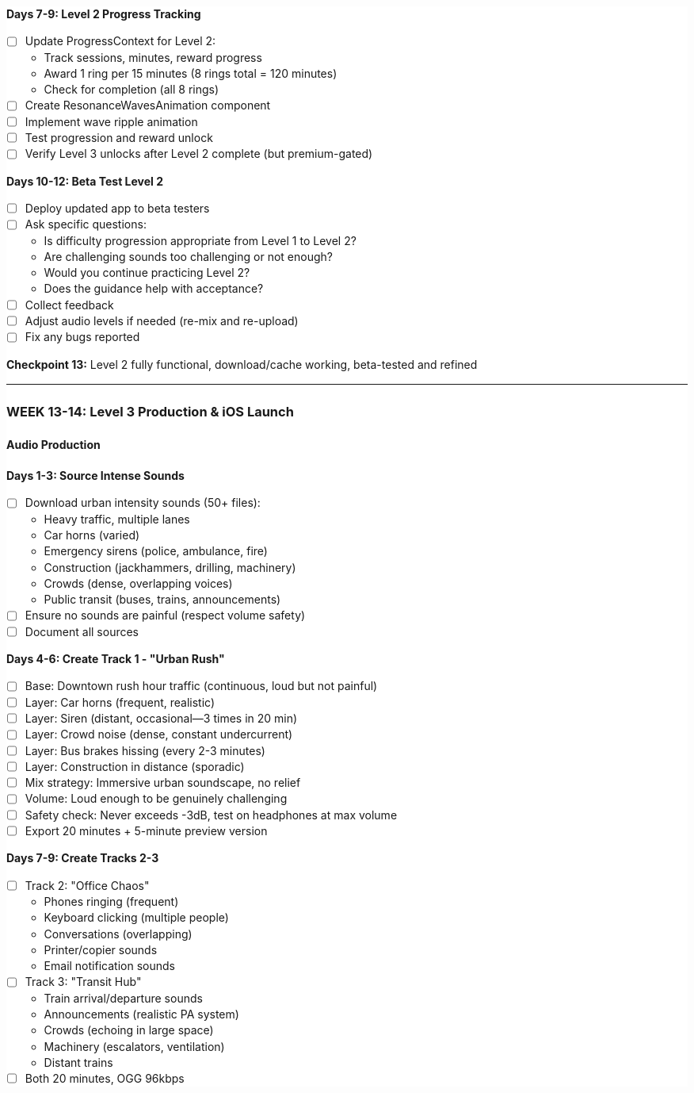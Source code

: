 **Days 7-9: Level 2 Progress Tracking**
- [ ] Update ProgressContext for Level 2:
  - Track sessions, minutes, reward progress
  - Award 1 ring per 15 minutes (8 rings total = 120 minutes)
  - Check for completion (all 8 rings)
- [ ] Create ResonanceWavesAnimation component
- [ ] Implement wave ripple animation
- [ ] Test progression and reward unlock
- [ ] Verify Level 3 unlocks after Level 2 complete (but premium-gated)

**Days 10-12: Beta Test Level 2**
- [ ] Deploy updated app to beta testers
- [ ] Ask specific questions:
  - Is difficulty progression appropriate from Level 1 to Level 2?
  - Are challenging sounds too challenging or not enough?
  - Would you continue practicing Level 2?
  - Does the guidance help with acceptance?
- [ ] Collect feedback
- [ ] Adjust audio levels if needed (re-mix and re-upload)
- [ ] Fix any bugs reported

**Checkpoint 13:** Level 2 fully functional, download/cache working, beta-tested and refined

---

### WEEK 13-14: Level 3 Production & iOS Launch

#### Audio Production

**Days 1-3: Source Intense Sounds**
- [ ] Download urban intensity sounds (50+ files):
  - Heavy traffic, multiple lanes
  - Car horns (varied)
  - Emergency sirens (police, ambulance, fire)
  - Construction (jackhammers, drilling, machinery)
  - Crowds (dense, overlapping voices)
  - Public transit (buses, trains, announcements)
- [ ] Ensure no sounds are painful (respect volume safety)
- [ ] Document all sources

**Days 4-6: Create Track 1 - "Urban Rush"**
- [ ] Base: Downtown rush hour traffic (continuous, loud but not painful)
- [ ] Layer: Car horns (frequent, realistic)
- [ ] Layer: Siren (distant, occasional—3 times in 20 min)
- [ ] Layer: Crowd noise (dense, constant undercurrent)
- [ ] Layer: Bus brakes hissing (every 2-3 minutes)
- [ ] Layer: Construction in distance (sporadic)
- [ ] Mix strategy: Immersive urban soundscape, no relief
- [ ] Volume: Loud enough to be genuinely challenging
- [ ] Safety check: Never exceeds -3dB, test on headphones at max volume
- [ ] Export 20 minutes + 5-minute preview version

**Days 7-9: Create Tracks 2-3**
- [ ] Track 2: "Office Chaos"
  - Phones ringing (frequent)
  - Keyboard clicking (multiple people)
  - Conversations (overlapping)
  - Printer/copier sounds
  - Email notification sounds
- [ ] Track 3: "Transit Hub"
  - Train arrival/departure sounds
  - Announcements (realistic PA system)
  - Crowds (echoing in large space)
  - Machinery (escalators, ventilation)
  - Distant trains
- [ ] Both 20 minutes, OGG 96kbps